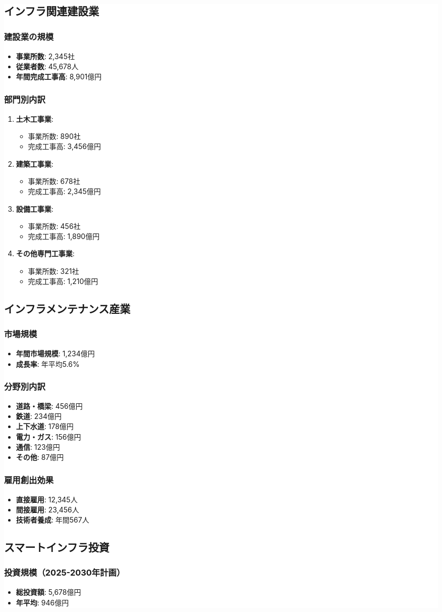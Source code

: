 ## インフラ関連建設業

### 建設業の規模
- **事業所数**: 2,345社
- **従業者数**: 45,678人
- **年間完成工事高**: 8,901億円

### 部門別内訳
1. **土木工事業**: 
   - 事業所数: 890社
   - 完成工事高: 3,456億円

2. **建築工事業**:
   - 事業所数: 678社
   - 完成工事高: 2,345億円

3. **設備工事業**:
   - 事業所数: 456社
   - 完成工事高: 1,890億円

4. **その他専門工事業**:
   - 事業所数: 321社
   - 完成工事高: 1,210億円

## インフラメンテナンス産業

### 市場規模
- **年間市場規模**: 1,234億円
- **成長率**: 年平均5.6%

### 分野別内訳
- **道路・橋梁**: 456億円
- **鉄道**: 234億円
- **上下水道**: 178億円
- **電力・ガス**: 156億円
- **通信**: 123億円
- **その他**: 87億円

### 雇用創出効果
- **直接雇用**: 12,345人
- **間接雇用**: 23,456人
- **技術者養成**: 年間567人

## スマートインフラ投資

### 投資規模（2025-2030年計画）
- **総投資額**: 5,678億円
- **年平均**: 946億円
